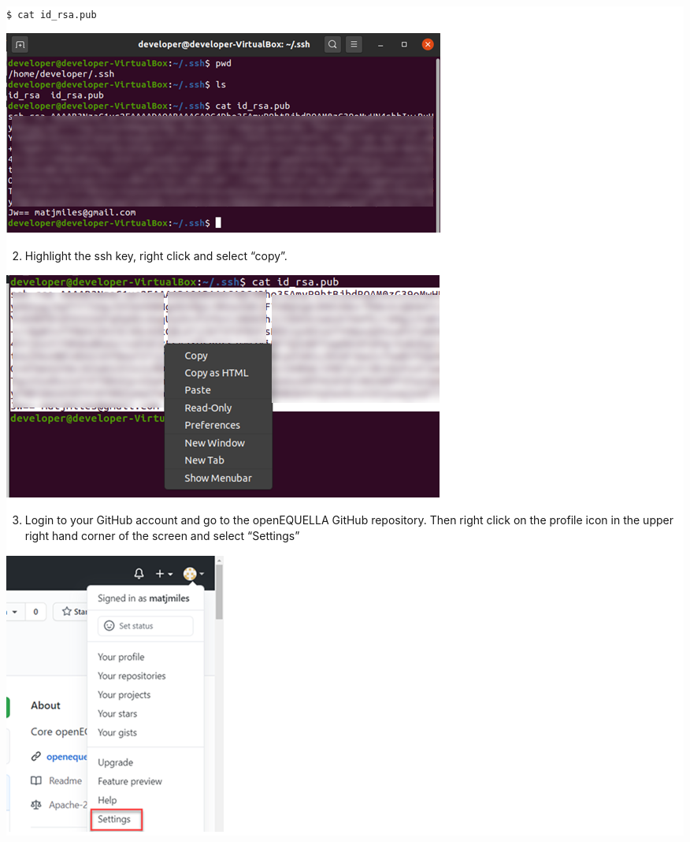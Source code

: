 `$ cat id_rsa.pub`

![copy key](images/github/02%20copy%20key.png)

2. Highlight the ssh key, right click and select “copy”.

![copy key2](images/github/03%20copy%20key2.png)

3. Login to your GitHub account and go to the openEQUELLA GitHub repository. Then right click on the profile icon in the upper right hand corner of the screen and select “Settings”

![settings](images/github/01%20settings.png)
